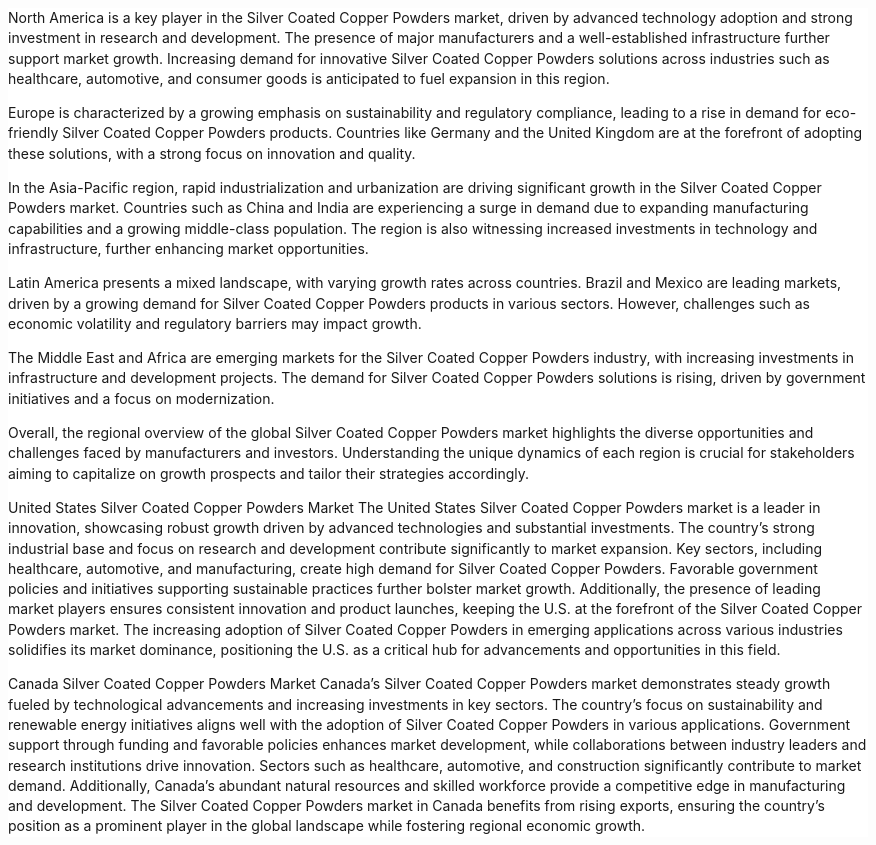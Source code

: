 North America is a key player in the Silver Coated Copper Powders market, driven by advanced technology adoption and strong investment in research and development. The presence of major manufacturers and a well-established infrastructure further support market growth. Increasing demand for innovative Silver Coated Copper Powders solutions across industries such as healthcare, automotive, and consumer goods is anticipated to fuel expansion in this region.

Europe is characterized by a growing emphasis on sustainability and regulatory compliance, leading to a rise in demand for eco-friendly Silver Coated Copper Powders products. Countries like Germany and the United Kingdom are at the forefront of adopting these solutions, with a strong focus on innovation and quality.

In the Asia-Pacific region, rapid industrialization and urbanization are driving significant growth in the Silver Coated Copper Powders market. Countries such as China and India are experiencing a surge in demand due to expanding manufacturing capabilities and a growing middle-class population. The region is also witnessing increased investments in technology and infrastructure, further enhancing market opportunities.

Latin America presents a mixed landscape, with varying growth rates across countries. Brazil and Mexico are leading markets, driven by a growing demand for Silver Coated Copper Powders products in various sectors. However, challenges such as economic volatility and regulatory barriers may impact growth.

The Middle East and Africa are emerging markets for the Silver Coated Copper Powders industry, with increasing investments in infrastructure and development projects. The demand for Silver Coated Copper Powders solutions is rising, driven by government initiatives and a focus on modernization.

Overall, the regional overview of the global Silver Coated Copper Powders market highlights the diverse opportunities and challenges faced by manufacturers and investors. Understanding the unique dynamics of each region is crucial for stakeholders aiming to capitalize on growth prospects and tailor their strategies accordingly.

United States Silver Coated Copper Powders Market
The United States Silver Coated Copper Powders market is a leader in innovation, showcasing robust growth driven by advanced technologies and substantial investments. The country’s strong industrial base and focus on research and development contribute significantly to market expansion. Key sectors, including healthcare, automotive, and manufacturing, create high demand for Silver Coated Copper Powders. Favorable government policies and initiatives supporting sustainable practices further bolster market growth. Additionally, the presence of leading market players ensures consistent innovation and product launches, keeping the U.S. at the forefront of the Silver Coated Copper Powders market. The increasing adoption of Silver Coated Copper Powders in emerging applications across various industries solidifies its market dominance, positioning the U.S. as a critical hub for advancements and opportunities in this field.

Canada Silver Coated Copper Powders Market
Canada’s Silver Coated Copper Powders market demonstrates steady growth fueled by technological advancements and increasing investments in key sectors. The country’s focus on sustainability and renewable energy initiatives aligns well with the adoption of Silver Coated Copper Powders in various applications. Government support through funding and favorable policies enhances market development, while collaborations between industry leaders and research institutions drive innovation. Sectors such as healthcare, automotive, and construction significantly contribute to market demand. Additionally, Canada’s abundant natural resources and skilled workforce provide a competitive edge in manufacturing and development. The Silver Coated Copper Powders market in Canada benefits from rising exports, ensuring the country’s position as a prominent player in the global landscape while fostering regional economic growth.
